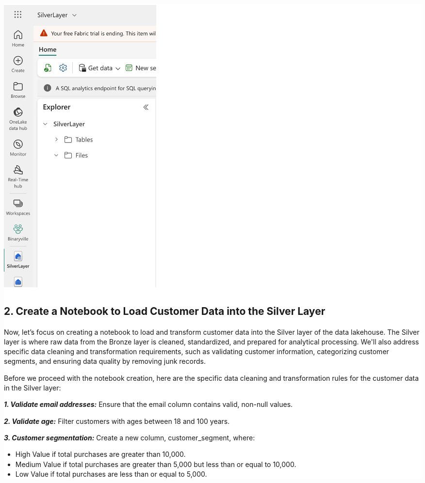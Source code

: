 ![Screenshot](./images/silverlayer.png)

## 2. Create a Notebook to Load Customer Data into the Silver Layer
Now, let’s focus on creating a notebook to load and transform customer data into the Silver layer of the data lakehouse. The Silver layer is where raw data from the Bronze layer is cleaned, standardized, and prepared for analytical processing. We'll also address specific data cleaning and transformation requirements, such as validating customer information, categorizing customer segments, and ensuring data quality by removing junk records.

Before we proceed with the notebook creation, here are the specific data cleaning and transformation rules for the customer data in the Silver layer:

***1. Validate email addresses:*** Ensure that the email column contains valid, non-null values.

***2. Validate age:*** Filter customers with ages between 18 and 100 years.

***3. Customer segmentation:*** Create a new column, customer_segment, where:

- High Value if total purchases are greater than 10,000.
- Medium Value if total purchases are greater than 5,000 but less than or equal to 10,000.
- Low Value if total purchases are less than or equal to 5,000.
  